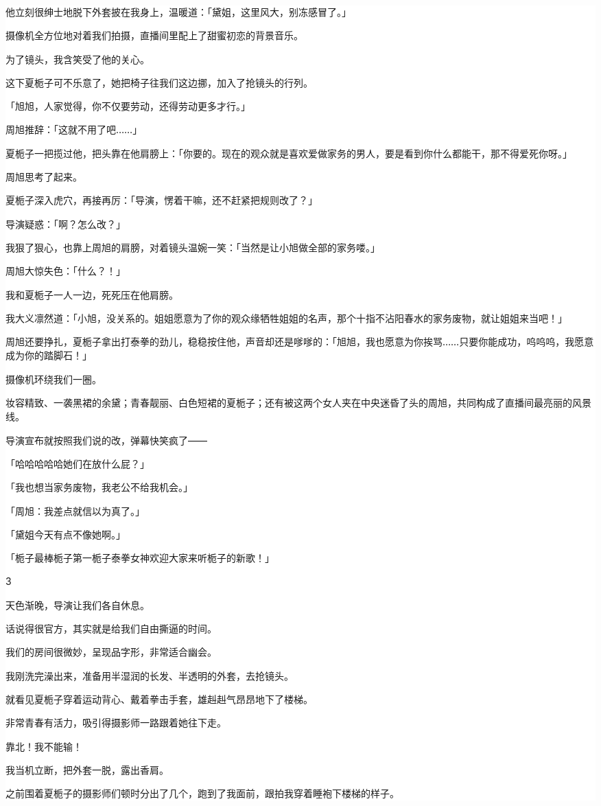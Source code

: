 他立刻很绅士地脱下外套披在我身上，温暖道：「黛姐，这里风大，别冻感冒了。」

摄像机全方位地对着我们拍摄，直播间里配上了甜蜜初恋的背景音乐。

为了镜头，我含笑受了他的关心。

这下夏栀子可不乐意了，她把椅子往我们这边挪，加入了抢镜头的行列。

「旭旭，人家觉得，你不仅要劳动，还得劳动更多才行。」

周旭推辞：「这就不用了吧……」

夏栀子一把揽过他，把头靠在他肩膀上：「你要的。现在的观众就是喜欢爱做家务的男人，要是看到你什么都能干，那不得爱死你呀。」

周旭思考了起来。

夏栀子深入虎穴，再接再厉：「导演，愣着干嘛，还不赶紧把规则改了？」

导演疑惑：「啊？怎么改？」

我狠了狠心，也靠上周旭的肩膀，对着镜头温婉一笑：「当然是让小旭做全部的家务喽。」

周旭大惊失色：「什么？！」

我和夏栀子一人一边，死死压在他肩膀。

我大义凛然道：「小旭，没关系的。姐姐愿意为了你的观众缘牺牲姐姐的名声，那个十指不沾阳春水的家务废物，就让姐姐来当吧！」

周旭还要挣扎，夏栀子拿出打泰拳的劲儿，稳稳按住他，声音却还是嗲嗲的：「旭旭，我也愿意为你挨骂……只要你能成功，呜呜呜，我愿意成为你的踏脚石！」

摄像机环绕我们一圈。

妆容精致、一袭黑裙的余黛；青春靓丽、白色短裙的夏栀子；还有被这两个女人夹在中央迷昏了头的周旭，共同构成了直播间最亮丽的风景线。

导演宣布就按照我们说的改，弹幕快笑疯了——

「哈哈哈哈哈她们在放什么屁？」

「我也想当家务废物，我老公不给我机会。」

「周旭：我差点就信以为真了。」

「黛姐今天有点不像她啊。」

「栀子最棒栀子第一栀子泰拳女神欢迎大家来听栀子的新歌！」

3

天色渐晚，导演让我们各自休息。

话说得很官方，其实就是给我们自由撕逼的时间。

我们的房间很微妙，呈现品字形，非常适合幽会。

我刚洗完澡出来，准备用半湿润的长发、半透明的外套，去抢镜头。

就看见夏栀子穿着运动背心、戴着拳击手套，雄赳赳气昂昂地下了楼梯。

非常青春有活力，吸引得摄影师一路跟着她往下走。

靠北！我不能输！

我当机立断，把外套一脱，露出香肩。

之前围着夏栀子的摄影师们顿时分出了几个，跑到了我面前，跟拍我穿着睡袍下楼梯的样子。
